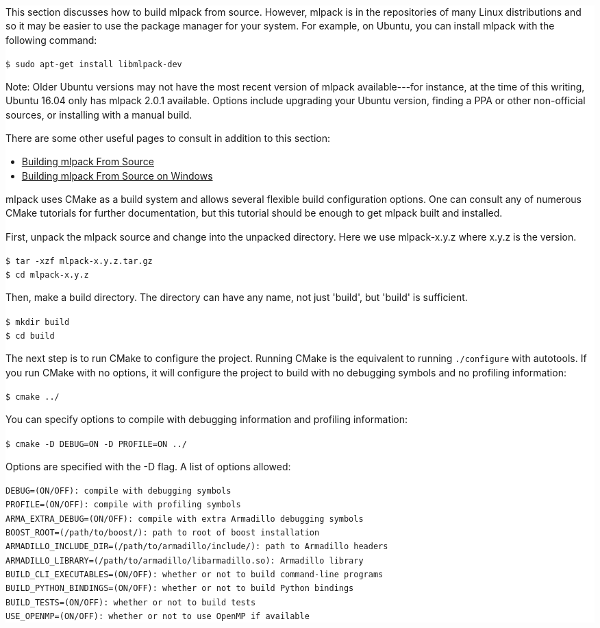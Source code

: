 This section discusses how to build mlpack from source.  However, mlpack is in
the repositories of many Linux distributions and so it may be easier to use the
package manager for your system.  For example, on Ubuntu, you can install mlpack
with the following command:

    $ sudo apt-get install libmlpack-dev

Note: Older Ubuntu versions may not have the most recent version of mlpack
available---for instance, at the time of this writing, Ubuntu 16.04 only has
mlpack 2.0.1 available.  Options include upgrading your Ubuntu version, finding
a PPA or other non-official sources, or installing with a manual build.

There are some other useful pages to consult in addition to this section:

  - [Building mlpack From Source](http://www.mlpack.org/docs/mlpack-git/doxygen/build.html)
  - [Building mlpack From Source on Windows](http://www.mlpack.org/docs/mlpack-git/doxygen/build_windows.html)

mlpack uses CMake as a build system and allows several flexible build
configuration options. One can consult any of numerous CMake tutorials for
further documentation, but this tutorial should be enough to get mlpack built
and installed.

First, unpack the mlpack source and change into the unpacked directory.  Here we
use mlpack-x.y.z where x.y.z is the version.

    $ tar -xzf mlpack-x.y.z.tar.gz
    $ cd mlpack-x.y.z

Then, make a build directory.  The directory can have any name, not just
'build', but 'build' is sufficient.

    $ mkdir build
    $ cd build

The next step is to run CMake to configure the project.  Running CMake is the
equivalent to running `./configure` with autotools. If you run CMake with no
options, it will configure the project to build with no debugging symbols and no
profiling information:

    $ cmake ../

You can specify options to compile with debugging information and profiling
information:

    $ cmake -D DEBUG=ON -D PROFILE=ON ../

Options are specified with the -D flag.  A list of options allowed:

    DEBUG=(ON/OFF): compile with debugging symbols
    PROFILE=(ON/OFF): compile with profiling symbols
    ARMA_EXTRA_DEBUG=(ON/OFF): compile with extra Armadillo debugging symbols
    BOOST_ROOT=(/path/to/boost/): path to root of boost installation
    ARMADILLO_INCLUDE_DIR=(/path/to/armadillo/include/): path to Armadillo headers
    ARMADILLO_LIBRARY=(/path/to/armadillo/libarmadillo.so): Armadillo library
    BUILD_CLI_EXECUTABLES=(ON/OFF): whether or not to build command-line programs
    BUILD_PYTHON_BINDINGS=(ON/OFF): whether or not to build Python bindings
    BUILD_TESTS=(ON/OFF): whether or not to build tests
    USE_OPENMP=(ON/OFF): whether or not to use OpenMP if available
